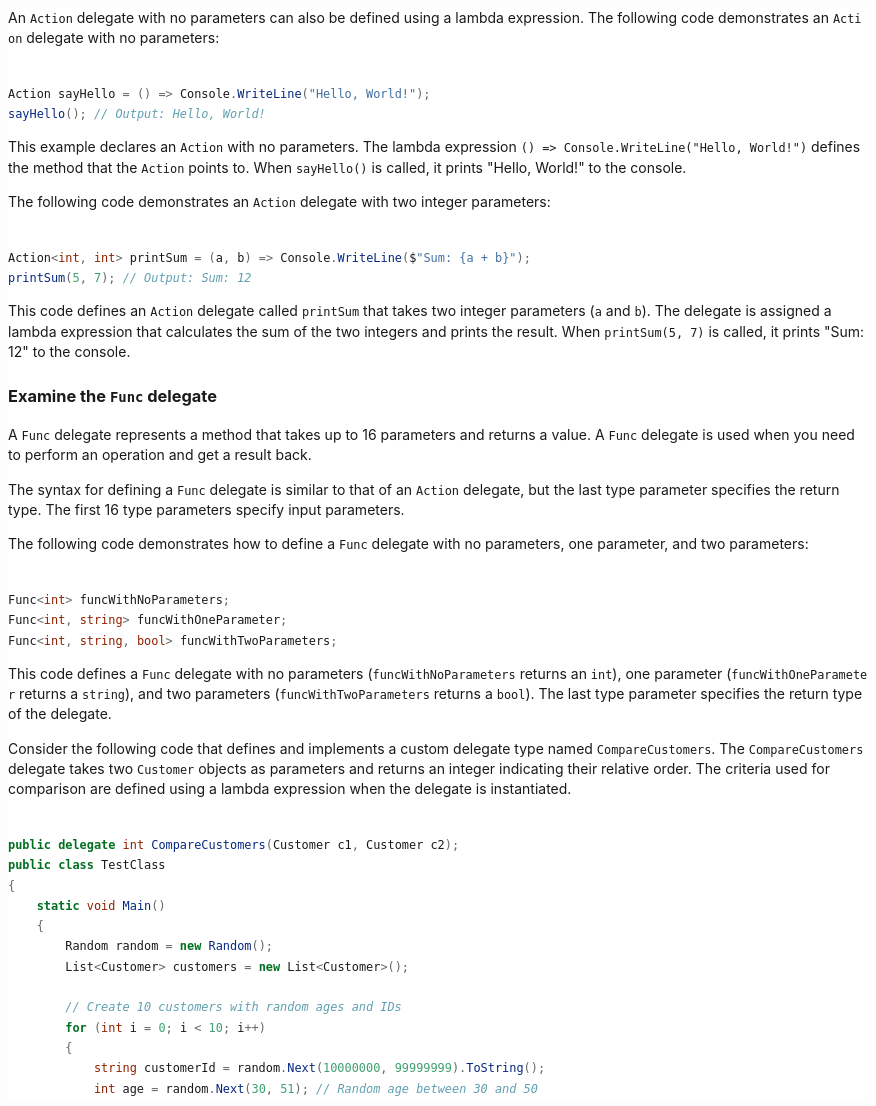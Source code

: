 An `Action` delegate with no parameters can also be defined using a lambda expression. The following code demonstrates an `Action` delegate with no parameters:

```csharp

Action sayHello = () => Console.WriteLine("Hello, World!");
sayHello(); // Output: Hello, World!

```

This example declares an `Action` with no parameters. The lambda expression `() => Console.WriteLine("Hello, World!")` defines the method that the `Action` points to. When `sayHello()` is called, it prints "Hello, World!" to the console.

The following code demonstrates an `Action` delegate with two integer parameters:

```csharp

Action<int, int> printSum = (a, b) => Console.WriteLine($"Sum: {a + b}");
printSum(5, 7); // Output: Sum: 12

```

This code defines an `Action` delegate called `printSum` that takes two integer parameters (`a` and `b`). The delegate is assigned a lambda expression that calculates the sum of the two integers and prints the result. When `printSum(5, 7)` is called, it prints "Sum: 12" to the console.

### Examine the `Func` delegate

A `Func` delegate represents a method that takes up to 16 parameters and returns a value. A `Func` delegate is used when you need to perform an operation and get a result back. 

The syntax for defining a `Func` delegate is similar to that of an `Action` delegate, but the last type parameter specifies the return type. The first 16 type parameters specify input parameters. 

The following code demonstrates how to define a `Func` delegate with no parameters, one parameter, and two parameters:

```csharp

Func<int> funcWithNoParameters;
Func<int, string> funcWithOneParameter;
Func<int, string, bool> funcWithTwoParameters;

```

This code defines a `Func` delegate with no parameters (`funcWithNoParameters` returns an `int`), one parameter (`funcWithOneParameter` returns a `string`), and two parameters (`funcWithTwoParameters` returns a `bool`). The last type parameter specifies the return type of the delegate.

Consider the following code that defines and implements a custom delegate type named `CompareCustomers`. The `CompareCustomers` delegate takes two `Customer` objects as parameters and returns an integer indicating their relative order. The criteria used for comparison are defined using a lambda expression when the delegate is instantiated.

```csharp

public delegate int CompareCustomers(Customer c1, Customer c2);
public class TestClass
{
    static void Main()
    {
        Random random = new Random();
        List<Customer> customers = new List<Customer>();

        // Create 10 customers with random ages and IDs
        for (int i = 0; i < 10; i++)
        {
            string customerId = random.Next(10000000, 99999999).ToString();
            int age = random.Next(30, 51); // Random age between 30 and 50
```